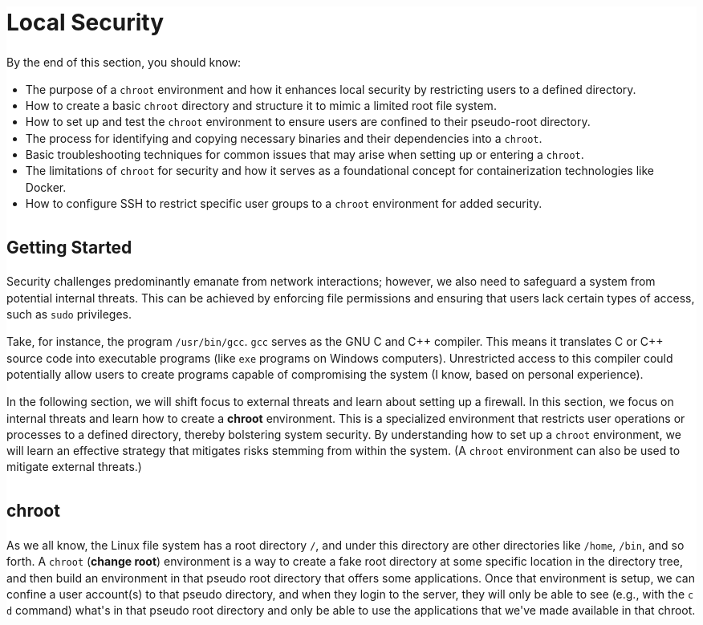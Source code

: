 # Local Security

By the end of this section, you should know:

* The purpose of a `chroot` environment and how it enhances local security by restricting users to a defined directory.
* How to create a basic `chroot` directory and structure it to mimic a limited root file system.
* How to set up and test the `chroot` environment to ensure users are confined to their pseudo-root directory.
* The process for identifying and copying necessary binaries and their dependencies into a `chroot`.
* Basic troubleshooting techniques for common issues that may arise when setting up or entering a `chroot`.
* The limitations of `chroot` for security and how it serves as a foundational concept for containerization technologies like Docker.
* How to configure SSH to restrict specific user groups to a `chroot` environment for added security.

## Getting Started

Security challenges predominantly emanate from network interactions;
however, we also need to safeguard a system from potential internal threats. 
This can be achieved by enforcing file permissions and ensuring that users lack certain types of access,
such as `sudo` privileges.

Take, for instance, the program `/usr/bin/gcc`.
`gcc` serves as the GNU C and C++ compiler.
This means it translates C or C++ source code into executable programs (like `exe` programs on Windows computers).
Unrestricted access to this compiler could potentially allow users
to create programs capable of compromising the system
(I know, based on personal experience).

In the following section, we will shift focus to external threats and learn about setting up a firewall.
In this section, we focus on internal threats and learn how to create a **chroot** environment.
This is a specialized environment that restricts user operations or processes to a defined directory,
thereby bolstering system security.
By understanding how to set up a `chroot` environment,
we will learn an effective strategy that mitigates risks stemming from within the system.
(A `chroot` environment can also be used to mitigate external threats.)

## chroot

As we all know, the Linux file system has a root directory `/`, and
under this directory are other directories like `/home`, `/bin`, and so forth.
A `chroot` (**change root**) environment is a way to create a fake root directory
at some specific location in the directory tree, and
then build an environment in that pseudo root directory that offers some applications.
Once that environment is setup, we can confine a user account(s) to that pseudo directory, and
when they login to the server,
they will only be able to see (e.g., with the `cd` command) what's in that pseudo root directory and
only be able to use the applications that we've made available in that chroot.
